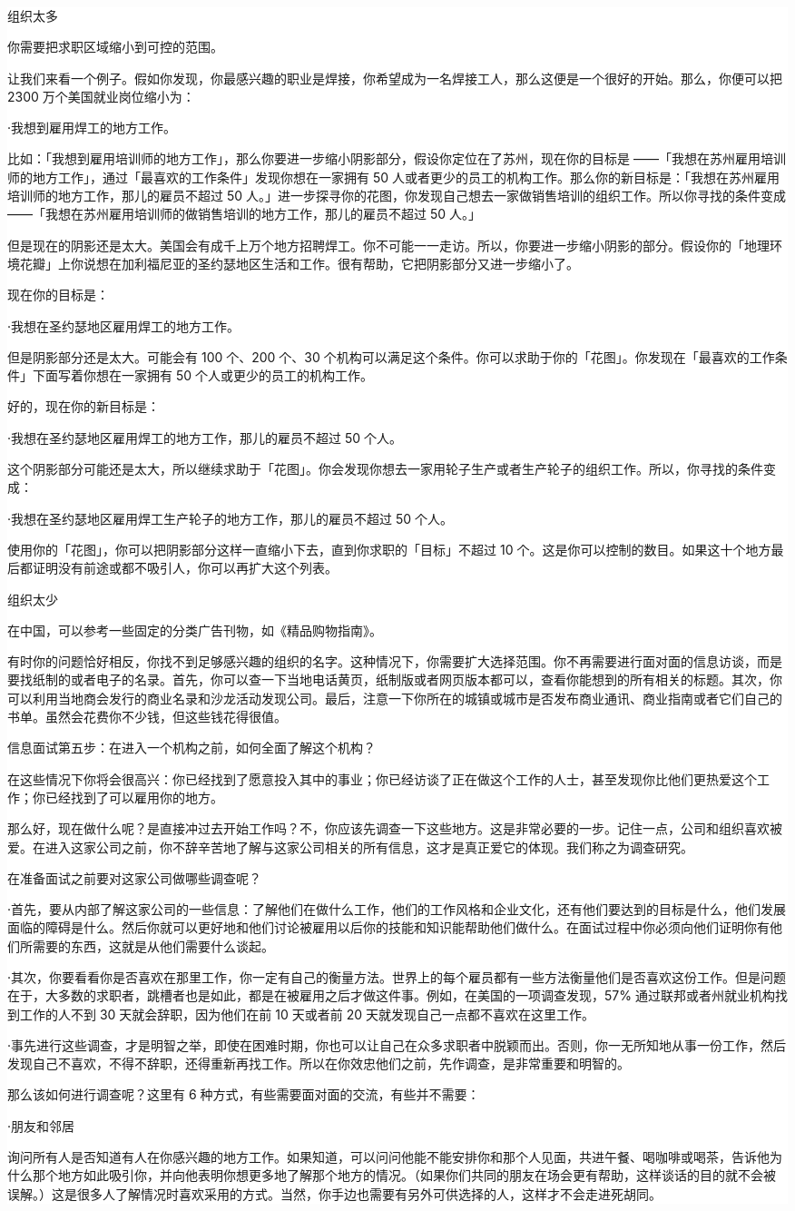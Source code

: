 组织太多

你需要把求职区域缩小到可控的范围。

让我们来看一个例子。假如你发现，你最感兴趣的职业是焊接，你希望成为一名焊接工人，那么这便是一个很好的开始。那么，你便可以把 2300 万个美国就业岗位缩小为：

·我想到雇用焊工的地方工作。

比如：「我想到雇用培训师的地方工作」，那么你要进一步缩小阴影部分，假设你定位在了苏州，现在你的目标是 ——「我想在苏州雇用培训师的地方工作」，通过「最喜欢的工作条件」发现你想在一家拥有 50 人或者更少的员工的机构工作。那么你的新目标是：「我想在苏州雇用培训师的地方工作，那儿的雇员不超过 50 人。」进一步探寻你的花图，你发现自己想去一家做销售培训的组织工作。所以你寻找的条件变成 ——「我想在苏州雇用培训师的做销售培训的地方工作，那儿的雇员不超过 50 人。」

但是现在的阴影还是太大。美国会有成千上万个地方招聘焊工。你不可能一一走访。所以，你要进一步缩小阴影的部分。假设你的「地理环境花瓣」上你说想在加利福尼亚的圣约瑟地区生活和工作。很有帮助，它把阴影部分又进一步缩小了。

现在你的目标是：

·我想在圣约瑟地区雇用焊工的地方工作。

但是阴影部分还是太大。可能会有 100 个、200 个、30 个机构可以满足这个条件。你可以求助于你的「花图」。你发现在「最喜欢的工作条件」下面写着你想在一家拥有 50 个人或更少的员工的机构工作。

好的，现在你的新目标是：

·我想在圣约瑟地区雇用焊工的地方工作，那儿的雇员不超过 50 个人。

这个阴影部分可能还是太大，所以继续求助于「花图」。你会发现你想去一家用轮子生产或者生产轮子的组织工作。所以，你寻找的条件变成：

·我想在圣约瑟地区雇用焊工生产轮子的地方工作，那儿的雇员不超过 50 个人。

使用你的「花图」，你可以把阴影部分这样一直缩小下去，直到你求职的「目标」不超过 10 个。这是你可以控制的数目。如果这十个地方最后都证明没有前途或都不吸引人，你可以再扩大这个列表。

组织太少

在中国，可以参考一些固定的分类广告刊物，如《精品购物指南》。

有时你的问题恰好相反，你找不到足够感兴趣的组织的名字。这种情况下，你需要扩大选择范围。你不再需要进行面对面的信息访谈，而是要找纸制的或者电子的名录。首先，你可以查一下当地电话黄页，纸制版或者网页版本都可以，查看你能想到的所有相关的标题。其次，你可以利用当地商会发行的商业名录和沙龙活动发现公司。最后，注意一下你所在的城镇或城市是否发布商业通讯、商业指南或者它们自己的书单。虽然会花费你不少钱，但这些钱花得很值。

信息面试第五步：在进入一个机构之前，如何全面了解这个机构？

在这些情况下你将会很高兴：你已经找到了愿意投入其中的事业；你已经访谈了正在做这个工作的人士，甚至发现你比他们更热爱这个工作；你已经找到了可以雇用你的地方。

那么好，现在做什么呢？是直接冲过去开始工作吗？不，你应该先调查一下这些地方。这是非常必要的一步。记住一点，公司和组织喜欢被爱。在进入这家公司之前，你不辞辛苦地了解与这家公司相关的所有信息，这才是真正爱它的体现。我们称之为调查研究。

在准备面试之前要对这家公司做哪些调查呢？

·首先，要从内部了解这家公司的一些信息：了解他们在做什么工作，他们的工作风格和企业文化，还有他们要达到的目标是什么，他们发展面临的障碍是什么。然后你就可以更好地和他们讨论被雇用以后你的技能和知识能帮助他们做什么。在面试过程中你必须向他们证明你有他们所需要的东西，这就是从他们需要什么谈起。

·其次，你要看看你是否喜欢在那里工作，你一定有自己的衡量方法。世界上的每个雇员都有一些方法衡量他们是否喜欢这份工作。但是问题在于，大多数的求职者，跳槽者也是如此，都是在被雇用之后才做这件事。例如，在美国的一项调查发现，57% 通过联邦或者州就业机构找到工作的人不到 30 天就会辞职，因为他们在前 10 天或者前 20 天就发现自己一点都不喜欢在这里工作。

·事先进行这些调查，才是明智之举，即使在困难时期，你也可以让自己在众多求职者中脱颖而出。否则，你一无所知地从事一份工作，然后发现自己不喜欢，不得不辞职，还得重新再找工作。所以在你效忠他们之前，先作调查，是非常重要和明智的。

那么该如何进行调查呢？这里有 6 种方式，有些需要面对面的交流，有些并不需要：

·朋友和邻居

询问所有人是否知道有人在你感兴趣的地方工作。如果知道，可以问问他能不能安排你和那个人见面，共进午餐、喝咖啡或喝茶，告诉他为什么那个地方如此吸引你，并向他表明你想更多地了解那个地方的情况。（如果你们共同的朋友在场会更有帮助，这样谈话的目的就不会被误解。）这是很多人了解情况时喜欢采用的方式。当然，你手边也需要有另外可供选择的人，这样才不会走进死胡同。
